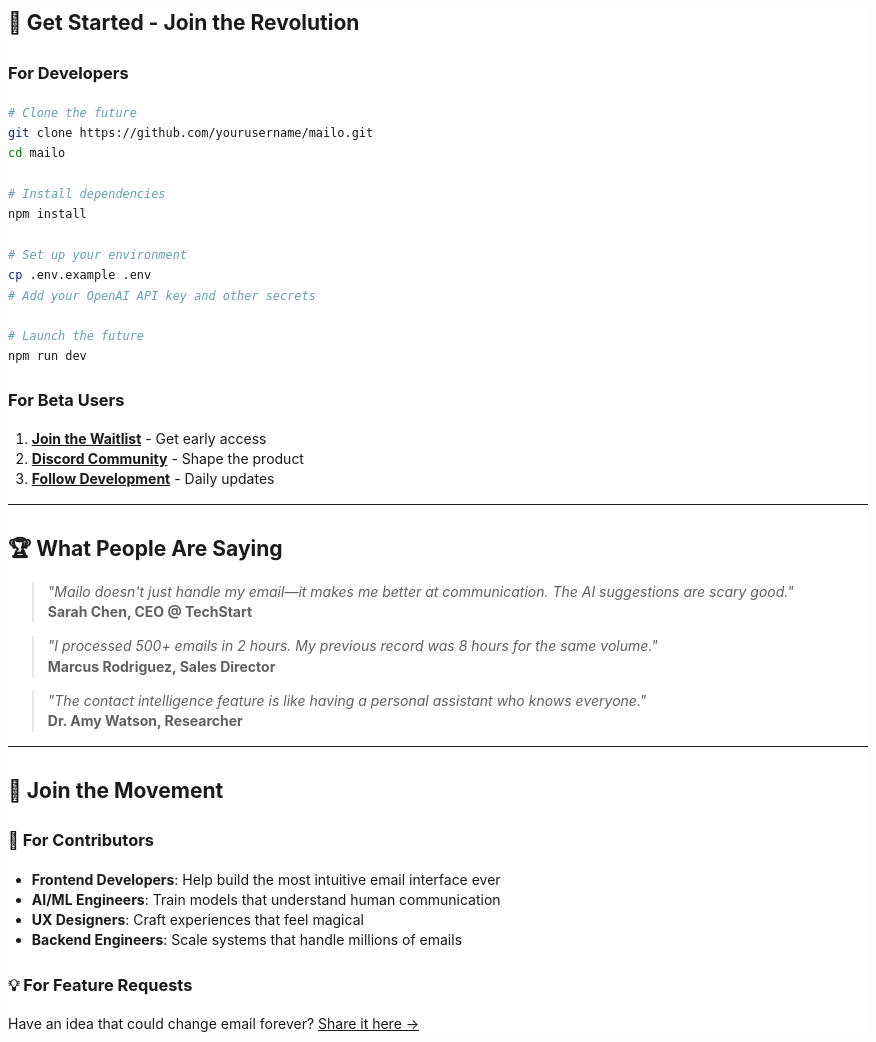 
## 🚀 **Get Started - Join the Revolution**

### For Developers
```bash
# Clone the future
git clone https://github.com/yourusername/mailo.git
cd mailo

# Install dependencies
npm install

# Set up your environment
cp .env.example .env
# Add your OpenAI API key and other secrets

# Launch the future
npm run dev
```

### For Beta Users
1. **[Join the Waitlist](https://mailo.app/beta)** - Get early access
2. **[Discord Community](https://discord.gg/mailo)** - Shape the product
3. **[Follow Development](https://twitter.com/MailoApp)** - Daily updates

---

## 🏆 **What People Are Saying**

> *"Mailo doesn't just handle my email—it makes me better at communication. The AI suggestions are scary good."*  
> **Sarah Chen, CEO @ TechStart**

> *"I processed 500+ emails in 2 hours. My previous record was 8 hours for the same volume."*  
> **Marcus Rodriguez, Sales Director**

> *"The contact intelligence feature is like having a personal assistant who knows everyone."*  
> **Dr. Amy Watson, Researcher**

---

## 🤝 **Join the Movement**

### 🔧 **For Contributors**
- **Frontend Developers**: Help build the most intuitive email interface ever
- **AI/ML Engineers**: Train models that understand human communication
- **UX Designers**: Craft experiences that feel magical
- **Backend Engineers**: Scale systems that handle millions of emails

### 💡 **For Feature Requests**
Have an idea that could change email forever? 
[Share it here →](https://github.com/humphrey0G/mailo/discussions/new?category=ideas)
